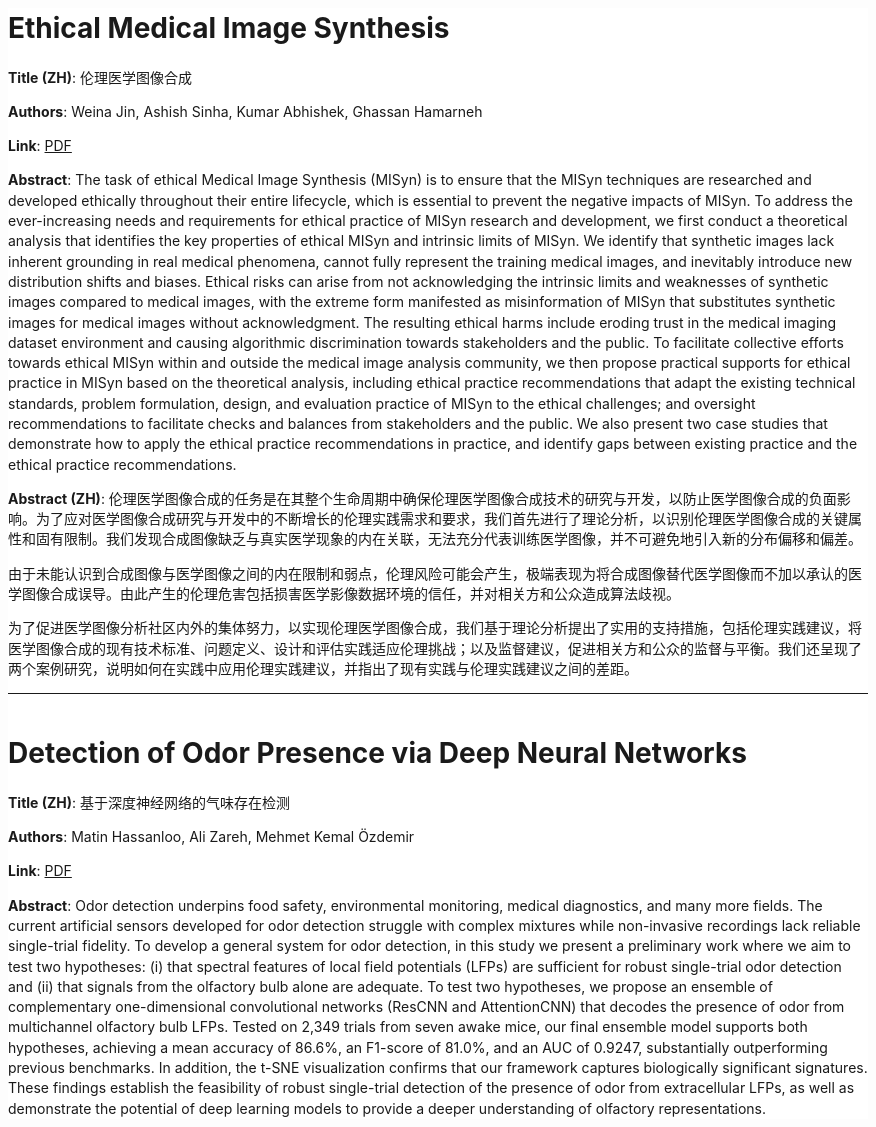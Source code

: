 # Ethical Medical Image Synthesis 

**Title (ZH)**: 伦理医学图像合成 

**Authors**: Weina Jin, Ashish Sinha, Kumar Abhishek, Ghassan Hamarneh  

**Link**: [PDF](https://arxiv.org/pdf/2508.09293)  

**Abstract**: The task of ethical Medical Image Synthesis (MISyn) is to ensure that the MISyn techniques are researched and developed ethically throughout their entire lifecycle, which is essential to prevent the negative impacts of MISyn. To address the ever-increasing needs and requirements for ethical practice of MISyn research and development, we first conduct a theoretical analysis that identifies the key properties of ethical MISyn and intrinsic limits of MISyn. We identify that synthetic images lack inherent grounding in real medical phenomena, cannot fully represent the training medical images, and inevitably introduce new distribution shifts and biases.
Ethical risks can arise from not acknowledging the intrinsic limits and weaknesses of synthetic images compared to medical images, with the extreme form manifested as misinformation of MISyn that substitutes synthetic images for medical images without acknowledgment. The resulting ethical harms include eroding trust in the medical imaging dataset environment and causing algorithmic discrimination towards stakeholders and the public.
To facilitate collective efforts towards ethical MISyn within and outside the medical image analysis community, we then propose practical supports for ethical practice in MISyn based on the theoretical analysis, including ethical practice recommendations that adapt the existing technical standards, problem formulation, design, and evaluation practice of MISyn to the ethical challenges; and oversight recommendations to facilitate checks and balances from stakeholders and the public. We also present two case studies that demonstrate how to apply the ethical practice recommendations in practice, and identify gaps between existing practice and the ethical practice recommendations. 

**Abstract (ZH)**: 伦理医学图像合成的任务是在其整个生命周期中确保伦理医学图像合成技术的研究与开发，以防止医学图像合成的负面影响。为了应对医学图像合成研究与开发中的不断增长的伦理实践需求和要求，我们首先进行了理论分析，以识别伦理医学图像合成的关键属性和固有限制。我们发现合成图像缺乏与真实医学现象的内在关联，无法充分代表训练医学图像，并不可避免地引入新的分布偏移和偏差。

由于未能认识到合成图像与医学图像之间的内在限制和弱点，伦理风险可能会产生，极端表现为将合成图像替代医学图像而不加以承认的医学图像合成误导。由此产生的伦理危害包括损害医学影像数据环境的信任，并对相关方和公众造成算法歧视。

为了促进医学图像分析社区内外的集体努力，以实现伦理医学图像合成，我们基于理论分析提出了实用的支持措施，包括伦理实践建议，将医学图像合成的现有技术标准、问题定义、设计和评估实践适应伦理挑战；以及监督建议，促进相关方和公众的监督与平衡。我们还呈现了两个案例研究，说明如何在实践中应用伦理实践建议，并指出了现有实践与伦理实践建议之间的差距。 

---
# Detection of Odor Presence via Deep Neural Networks 

**Title (ZH)**: 基于深度神经网络的气味存在检测 

**Authors**: Matin Hassanloo, Ali Zareh, Mehmet Kemal Özdemir  

**Link**: [PDF](https://arxiv.org/pdf/2508.09264)  

**Abstract**: Odor detection underpins food safety, environmental monitoring, medical diagnostics, and many more fields. The current artificial sensors developed for odor detection struggle with complex mixtures while non-invasive recordings lack reliable single-trial fidelity. To develop a general system for odor detection, in this study we present a preliminary work where we aim to test two hypotheses: (i) that spectral features of local field potentials (LFPs) are sufficient for robust single-trial odor detection and (ii) that signals from the olfactory bulb alone are adequate. To test two hypotheses, we propose an ensemble of complementary one-dimensional convolutional networks (ResCNN and AttentionCNN) that decodes the presence of odor from multichannel olfactory bulb LFPs. Tested on 2,349 trials from seven awake mice, our final ensemble model supports both hypotheses, achieving a mean accuracy of 86.6%, an F1-score of 81.0%, and an AUC of 0.9247, substantially outperforming previous benchmarks. In addition, the t-SNE visualization confirms that our framework captures biologically significant signatures. These findings establish the feasibility of robust single-trial detection of the presence of odor from extracellular LFPs, as well as demonstrate the potential of deep learning models to provide a deeper understanding of olfactory representations. 
